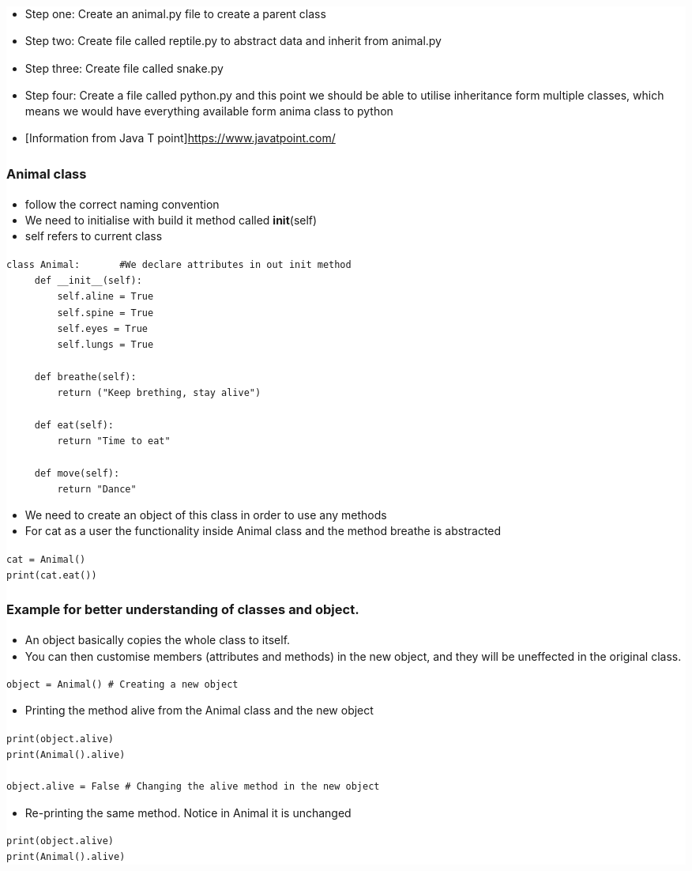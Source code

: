 


- Step one: Create an animal.py file to create a parent class
- Step two: Create file called reptile.py to abstract data and inherit from animal.py
- Step three: Create file called snake.py 
- Step four: Create a file called python.py and this point we should be able to utilise inheritance form multiple classes, which means we would have everything available form anima class to python

- [Information from Java T point]https://www.javatpoint.com/

### Animal class 

-  follow the correct naming convention
- We need to initialise with build it method called __init__(self)
- self refers to current class
```
class Animal:       #We declare attributes in out init method
     def __init__(self):
         self.aline = True
         self.spine = True
         self.eyes = True
         self.lungs = True

     def breathe(self):
         return ("Keep brething, stay alive")

     def eat(self):
         return "Time to eat"

     def move(self):
         return "Dance"

```
- We need to create an object of this class in order to use any methods
- For cat as a user the functionality inside Animal class and the method breathe is abstracted
```
cat = Animal()
print(cat.eat())
```
### Example for better understanding of classes and object.
- An object basically copies the whole class to itself.
- You can then customise members (attributes and methods) in the new object, and they will be uneffected in the original class.
```
object = Animal() # Creating a new object
```
  
- Printing the method alive from the Animal class and the new object
```
print(object.alive)
print(Animal().alive)

object.alive = False # Changing the alive method in the new object
```
- Re-printing the same method. Notice in Animal it is unchanged 
```
print(object.alive)
print(Animal().alive)
```
